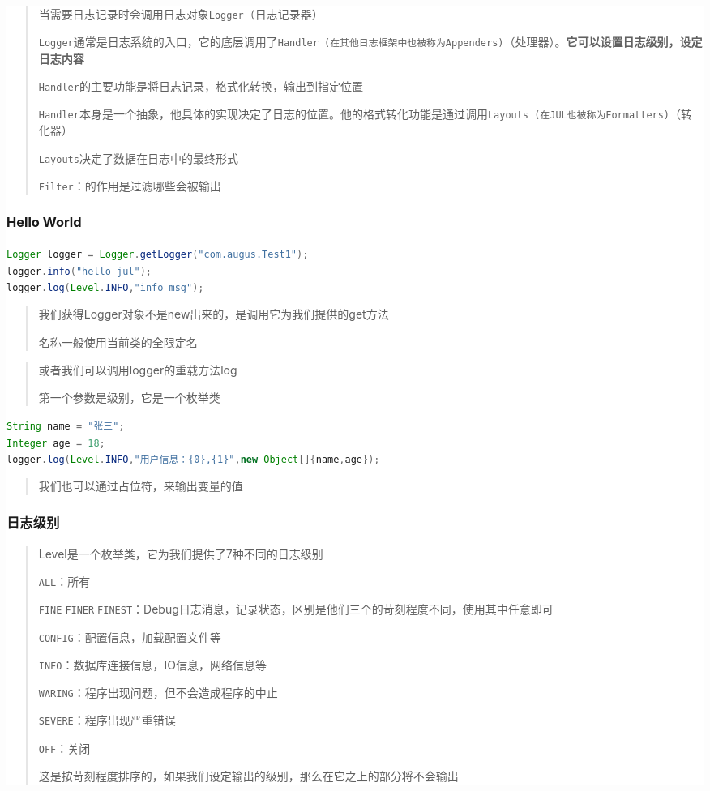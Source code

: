 > 当需要日志记录时会调用日志对象`Logger`（日志记录器）
>
> `Logger`通常是日志系统的入口，它的底层调用了`Handler (在其他日志框架中也被称为Appenders)`（处理器）。**它可以设置日志级别，设定日志内容**
>
> `Handler`的主要功能是将日志记录，格式化转换，输出到指定位置
>
> `Handler`本身是一个抽象，他具体的实现决定了日志的位置。他的格式转化功能是通过调用`Layouts (在JUL也被称为Formatters)`（转化器）
>
> `Layouts`决定了数据在日志中的最终形式
>
> `Filter`：的作用是过滤哪些会被输出



### Hello World

```java
Logger logger = Logger.getLogger("com.augus.Test1");
logger.info("hello jul");
logger.log(Level.INFO,"info msg");
```

> 我们获得Logger对象不是new出来的，是调用它为我们提供的get方法
>
> 名称一般使用当前类的全限定名

> 或者我们可以调用logger的重载方法log
>
> 第一个参数是级别，它是一个枚举类

```java
String name = "张三";
Integer age = 18;
logger.log(Level.INFO,"用户信息：{0},{1}",new Object[]{name,age});
```

> 我们也可以通过占位符，来输出变量的值



### 日志级别

> Level是一个枚举类，它为我们提供了7种不同的日志级别
>
> `ALL`：所有
>
> `FINE`  `FINER`  `FINEST`：Debug日志消息，记录状态，区别是他们三个的苛刻程度不同，使用其中任意即可
>
> `CONFIG`：配置信息，加载配置文件等
>
> `INFO`：数据库连接信息，IO信息，网络信息等
>
> `WARING`：程序出现问题，但不会造成程序的中止
>
> `SEVERE`：程序出现严重错误
>
> `OFF`：关闭
>
> 这是按苛刻程度排序的，如果我们设定输出的级别，那么在它之上的部分将不会输出
